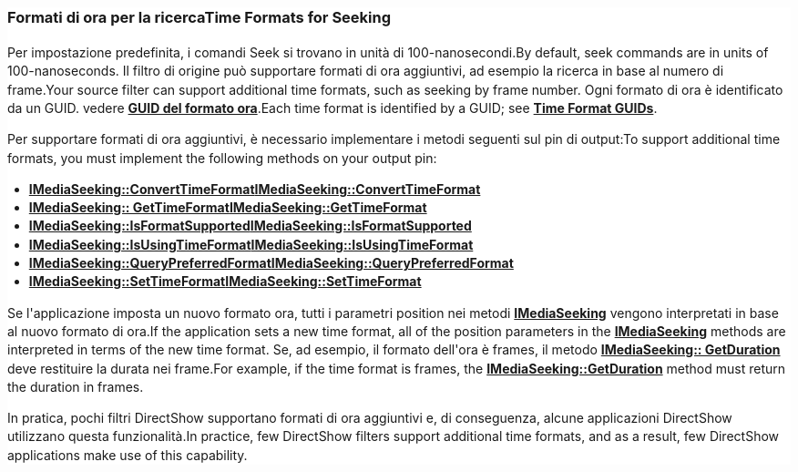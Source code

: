 ### <a name="time-formats-for-seeking"></a><span data-ttu-id="31660-200">Formati di ora per la ricerca</span><span class="sxs-lookup"><span data-stu-id="31660-200">Time Formats for Seeking</span></span>

<span data-ttu-id="31660-201">Per impostazione predefinita, i comandi Seek si trovano in unità di 100-nanosecondi.</span><span class="sxs-lookup"><span data-stu-id="31660-201">By default, seek commands are in units of 100-nanoseconds.</span></span> <span data-ttu-id="31660-202">Il filtro di origine può supportare formati di ora aggiuntivi, ad esempio la ricerca in base al numero di frame.</span><span class="sxs-lookup"><span data-stu-id="31660-202">Your source filter can support additional time formats, such as seeking by frame number.</span></span> <span data-ttu-id="31660-203">Ogni formato di ora è identificato da un GUID. vedere [**GUID del formato ora**](time-format-guids.md).</span><span class="sxs-lookup"><span data-stu-id="31660-203">Each time format is identified by a GUID; see [**Time Format GUIDs**](time-format-guids.md).</span></span>

<span data-ttu-id="31660-204">Per supportare formati di ora aggiuntivi, è necessario implementare i metodi seguenti sul pin di output:</span><span class="sxs-lookup"><span data-stu-id="31660-204">To support additional time formats, you must implement the following methods on your output pin:</span></span>

-   [<span data-ttu-id="31660-205">**IMediaSeeking::ConvertTimeFormat**</span><span class="sxs-lookup"><span data-stu-id="31660-205">**IMediaSeeking::ConvertTimeFormat**</span></span>](/windows/desktop/api/Strmif/nf-strmif-imediaseeking-converttimeformat)
-   [<span data-ttu-id="31660-206">**IMediaSeeking:: GetTimeFormat**</span><span class="sxs-lookup"><span data-stu-id="31660-206">**IMediaSeeking::GetTimeFormat**</span></span>](/windows/desktop/api/Strmif/nf-strmif-imediaseeking-gettimeformat)
-   [<span data-ttu-id="31660-207">**IMediaSeeking::IsFormatSupported**</span><span class="sxs-lookup"><span data-stu-id="31660-207">**IMediaSeeking::IsFormatSupported**</span></span>](/windows/desktop/api/Strmif/nf-strmif-imediaseeking-isformatsupported)
-   [<span data-ttu-id="31660-208">**IMediaSeeking::IsUsingTimeFormat**</span><span class="sxs-lookup"><span data-stu-id="31660-208">**IMediaSeeking::IsUsingTimeFormat**</span></span>](/windows/desktop/api/Strmif/nf-strmif-imediaseeking-isusingtimeformat)
-   [<span data-ttu-id="31660-209">**IMediaSeeking::QueryPreferredFormat**</span><span class="sxs-lookup"><span data-stu-id="31660-209">**IMediaSeeking::QueryPreferredFormat**</span></span>](/windows/desktop/api/Strmif/nf-strmif-imediaseeking-querypreferredformat)
-   [<span data-ttu-id="31660-210">**IMediaSeeking::SetTimeFormat**</span><span class="sxs-lookup"><span data-stu-id="31660-210">**IMediaSeeking::SetTimeFormat**</span></span>](/windows/desktop/api/Strmif/nf-strmif-imediaseeking-settimeformat)

<span data-ttu-id="31660-211">Se l'applicazione imposta un nuovo formato ora, tutti i parametri position nei metodi [**IMediaSeeking**](/windows/desktop/api/Strmif/nn-strmif-imediaseeking) vengono interpretati in base al nuovo formato di ora.</span><span class="sxs-lookup"><span data-stu-id="31660-211">If the application sets a new time format, all of the position parameters in the [**IMediaSeeking**](/windows/desktop/api/Strmif/nn-strmif-imediaseeking) methods are interpreted in terms of the new time format.</span></span> <span data-ttu-id="31660-212">Se, ad esempio, il formato dell'ora è frames, il metodo [**IMediaSeeking:: GetDuration**](/windows/desktop/api/Strmif/nf-strmif-imediaseeking-getduration) deve restituire la durata nei frame.</span><span class="sxs-lookup"><span data-stu-id="31660-212">For example, if the time format is frames, the [**IMediaSeeking::GetDuration**](/windows/desktop/api/Strmif/nf-strmif-imediaseeking-getduration) method must return the duration in frames.</span></span>

<span data-ttu-id="31660-213">In pratica, pochi filtri DirectShow supportano formati di ora aggiuntivi e, di conseguenza, alcune applicazioni DirectShow utilizzano questa funzionalità.</span><span class="sxs-lookup"><span data-stu-id="31660-213">In practice, few DirectShow filters support additional time formats, and as a result, few DirectShow applications make use of this capability.</span></span>

